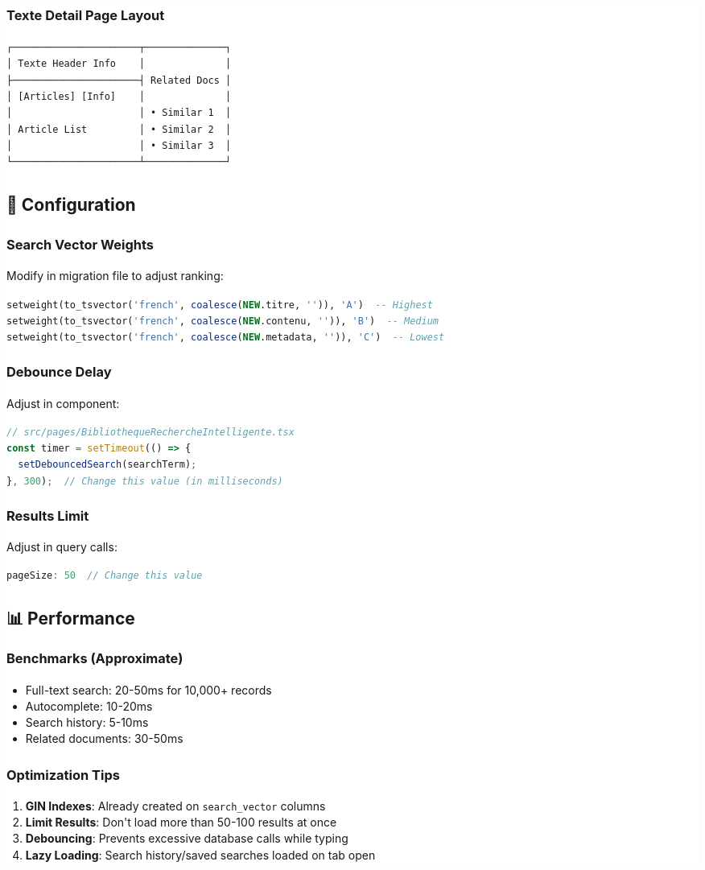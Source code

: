 ### Texte Detail Page Layout
```
┌──────────────────────┬──────────────┐
│ Texte Header Info    │              │
├──────────────────────┤ Related Docs │
│ [Articles] [Info]    │              │
│                      │ • Similar 1  │
│ Article List         │ • Similar 2  │
│                      │ • Similar 3  │
└──────────────────────┴──────────────┘
```

## 🔧 Configuration

### Search Vector Weights
Modify in migration file to adjust ranking:
```sql
setweight(to_tsvector('french', coalesce(NEW.titre, '')), 'A')  -- Highest
setweight(to_tsvector('french', coalesce(NEW.contenu, '')), 'B')  -- Medium
setweight(to_tsvector('french', coalesce(NEW.metadata, '')), 'C')  -- Lowest
```

### Debounce Delay
Adjust in component:
```typescript
// src/pages/BibliothequeRechercheIntelligente.tsx
const timer = setTimeout(() => {
  setDebouncedSearch(searchTerm);
}, 300);  // Change this value (in milliseconds)
```

### Results Limit
Adjust in query calls:
```typescript
pageSize: 50  // Change this value
```

## 📊 Performance

### Benchmarks (Approximate)
- Full-text search: 20-50ms for 10,000+ records
- Autocomplete: 10-20ms
- Search history: 5-10ms
- Related documents: 30-50ms

### Optimization Tips
1. **GIN Indexes**: Already created on `search_vector` columns
2. **Limit Results**: Don't load more than 50-100 results at once
3. **Debouncing**: Prevents excessive database calls while typing
4. **Lazy Loading**: Search history/saved searches loaded on tab open
